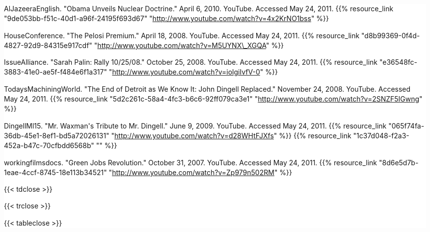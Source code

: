 AlJazeeraEnglish. "Obama Unveils Nuclear Doctrine." April 6, 2010. YouTube. Accessed May 24, 2011. {{% resource_link "9de053bb-f51c-40d1-a96f-24195f693d67" "http://www.youtube.com/watch?v=4x2KrNO1bss" %}}

HouseConference. "The Pelosi Premium." April 18, 2008. YouTube. Accessed May 24, 2011. {{% resource_link "d8b99369-0f4d-4827-92d9-84315e917cdf" "http://www.youtube.com/watch?v=M5UYNX\_XGQA" %}}

IssueAlliance. "Sarah Palin: Rally 10/25/08." October 25, 2008. YouTube. Accessed May 24, 2011. {{% resource_link "e36548fc-3883-41e0-ae5f-f484e6f1a317" "http://www.youtube.com/watch?v=iolgiIvfV-0" %}}

TodaysMachiningWorld. "The End of Detroit as We Know It: John Dingell Replaced." November 24, 2008. YouTube. Accessed May 24, 2011. {{% resource_link "5d2c261c-58a4-4fc3-b6c6-92ff079ca3e1" "http://www.youtube.com/watch?v=2SNZF5IGwng" %}}

DingellMl15. "Mr. Waxman's Tribute to Mr. Dingell." June 9, 2009. YouTube. Accessed May 24, 2011. {{% resource_link "065f74fa-36db-45e1-8ef1-bd5a72026131" "http://www.youtube.com/watch?v=d28WHtFJXfs" %}} {{% resource_link "1c37d048-f2a3-452a-b47c-70cfbdd6568b" "" %}} 

workingfilmsdocs. "Green Jobs Revolution." October 31, 2007. YouTube. Accessed May 24, 2011. {{% resource_link "8d6e5d7b-1eae-4ccf-8745-18e113b34521" "http://www.youtube.com/watch?v=Zp979n502RM" %}}


{{< tdclose >}}

{{< trclose >}}

{{< tableclose >}}